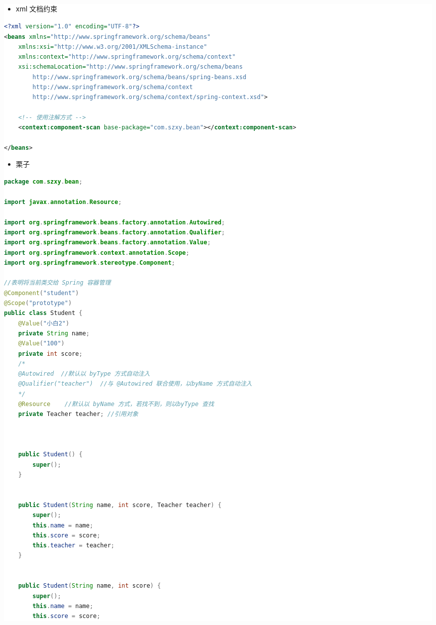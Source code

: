 - xml 文档约束

```xml
<?xml version="1.0" encoding="UTF-8"?>
<beans xmlns="http://www.springframework.org/schema/beans"
    xmlns:xsi="http://www.w3.org/2001/XMLSchema-instance"
    xmlns:context="http://www.springframework.org/schema/context"
    xsi:schemaLocation="http://www.springframework.org/schema/beans
        http://www.springframework.org/schema/beans/spring-beans.xsd
        http://www.springframework.org/schema/context
        http://www.springframework.org/schema/context/spring-context.xsd">

	<!-- 使用注解方式 -->
	<context:component-scan base-package="com.szxy.bean"></context:component-scan>

</beans>
```

- 栗子

```java
package com.szxy.bean;

import javax.annotation.Resource;

import org.springframework.beans.factory.annotation.Autowired;
import org.springframework.beans.factory.annotation.Qualifier;
import org.springframework.beans.factory.annotation.Value;
import org.springframework.context.annotation.Scope;
import org.springframework.stereotype.Component;

//表明将当前类交给 Spring 容器管理
@Component("student")  
@Scope("prototype")
public class Student {
	@Value("小白2")
	private String name;
	@Value("100")
	private int score;
	/*	
	@Autowired  //默认以 byType 方式自动注入
	@Qualifier("teacher")  //与 @Autowired 联合使用，以byName 方式自动注入
	*/
	@Resource    //默认以 byName 方式，若找不到，则以byType 查找
	private Teacher teacher; //引用对象
	
	
	
	public Student() {
		super();
	}
	
	
	public Student(String name, int score, Teacher teacher) {
		super();
		this.name = name;
		this.score = score;
		this.teacher = teacher;
	}


	public Student(String name, int score) {
		super();
		this.name = name;
		this.score = score;
```